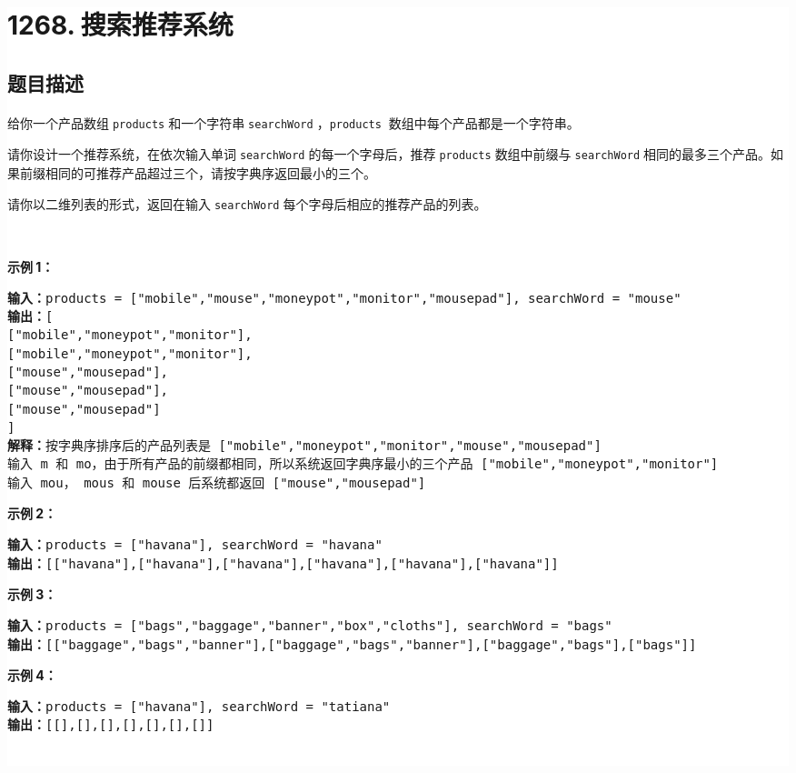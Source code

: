 # 1268. 搜索推荐系统

## 题目描述

<p>给你一个产品数组&nbsp;<code>products</code>&nbsp;和一个字符串&nbsp;<code>searchWord</code>&nbsp;，<code>products</code>&nbsp; 数组中每个产品都是一个字符串。</p>

<p>请你设计一个推荐系统，在依次输入单词&nbsp;<code>searchWord</code> 的每一个字母后，推荐&nbsp;<code>products</code> 数组中前缀与&nbsp;<code>searchWord</code> 相同的最多三个产品。如果前缀相同的可推荐产品超过三个，请按字典序返回最小的三个。</p>

<p>请你以二维列表的形式，返回在输入&nbsp;<code>searchWord</code>&nbsp;每个字母后相应的推荐产品的列表。</p>

<p>&nbsp;</p>

<p><strong>示例 1：</strong></p>

<pre><strong>输入：</strong>products = [&quot;mobile&quot;,&quot;mouse&quot;,&quot;moneypot&quot;,&quot;monitor&quot;,&quot;mousepad&quot;], searchWord = &quot;mouse&quot;
<strong>输出：</strong>[
[&quot;mobile&quot;,&quot;moneypot&quot;,&quot;monitor&quot;],
[&quot;mobile&quot;,&quot;moneypot&quot;,&quot;monitor&quot;],
[&quot;mouse&quot;,&quot;mousepad&quot;],
[&quot;mouse&quot;,&quot;mousepad&quot;],
[&quot;mouse&quot;,&quot;mousepad&quot;]
]
<strong>解释：</strong>按字典序排序后的产品列表是 [&quot;mobile&quot;,&quot;moneypot&quot;,&quot;monitor&quot;,&quot;mouse&quot;,&quot;mousepad&quot;]
输入 m 和 mo，由于所有产品的前缀都相同，所以系统返回字典序最小的三个产品 [&quot;mobile&quot;,&quot;moneypot&quot;,&quot;monitor&quot;]
输入 mou， mous 和 mouse 后系统都返回 [&quot;mouse&quot;,&quot;mousepad&quot;]
</pre>

<p><strong>示例 2：</strong></p>

<pre><strong>输入：</strong>products = [&quot;havana&quot;], searchWord = &quot;havana&quot;
<strong>输出：</strong>[[&quot;havana&quot;],[&quot;havana&quot;],[&quot;havana&quot;],[&quot;havana&quot;],[&quot;havana&quot;],[&quot;havana&quot;]]
</pre>

<p><strong>示例 3：</strong></p>

<pre><strong>输入：</strong>products = [&quot;bags&quot;,&quot;baggage&quot;,&quot;banner&quot;,&quot;box&quot;,&quot;cloths&quot;], searchWord = &quot;bags&quot;
<strong>输出：</strong>[[&quot;baggage&quot;,&quot;bags&quot;,&quot;banner&quot;],[&quot;baggage&quot;,&quot;bags&quot;,&quot;banner&quot;],[&quot;baggage&quot;,&quot;bags&quot;],[&quot;bags&quot;]]
</pre>

<p><strong>示例 4：</strong></p>

<pre><strong>输入：</strong>products = [&quot;havana&quot;], searchWord = &quot;tatiana&quot;
<strong>输出：</strong>[[],[],[],[],[],[],[]]
</pre>

<p>&nbsp;</p>
